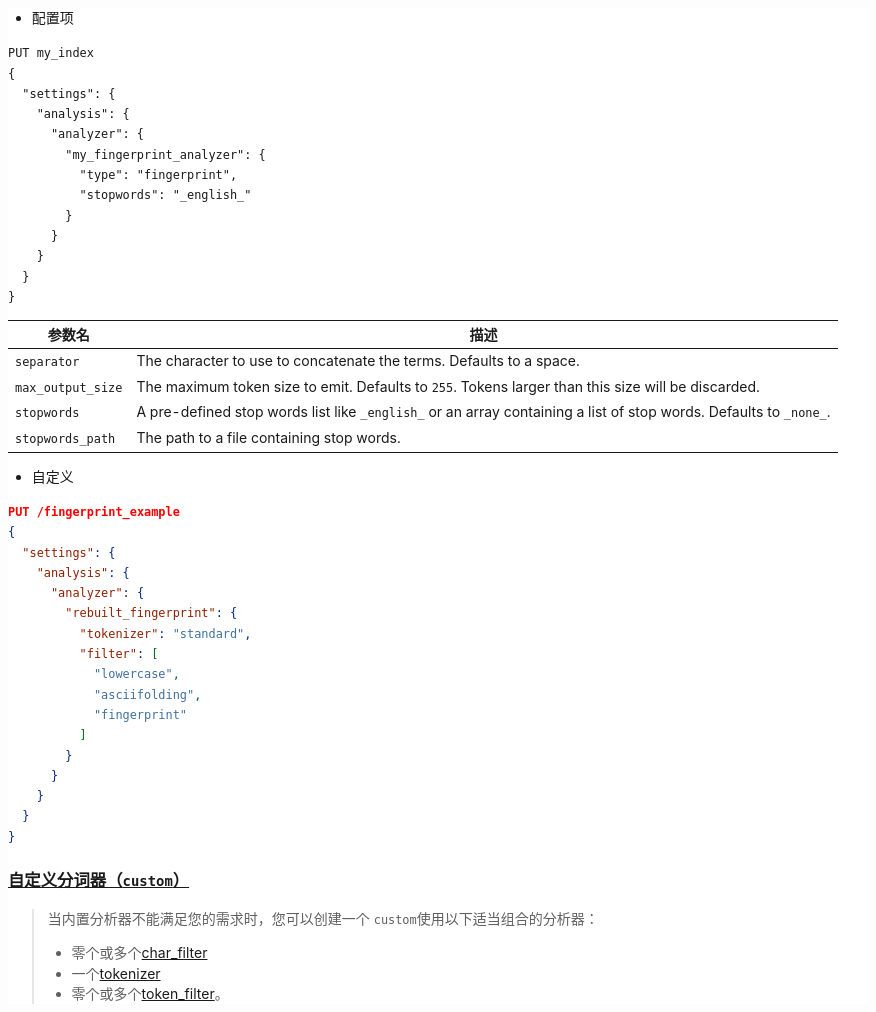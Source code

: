 * 配置项

```console
PUT my_index
{
  "settings": {
    "analysis": {
      "analyzer": {
        "my_fingerprint_analyzer": {
          "type": "fingerprint",
          "stopwords": "_english_"
        }
      }
    }
  }
}
```

| 参数名            | 描述                                                         |
| ----------------- | ------------------------------------------------------------ |
| `separator`       | The character to use to concatenate the terms. Defaults to a space. |
| `max_output_size` | The maximum token size to emit. Defaults to `255`. Tokens larger than this size will be discarded. |
| `stopwords`       | A pre-defined stop words list like `_english_` or an array containing a list of stop words. Defaults to `_none_`. |
| `stopwords_path`  | The path to a file containing stop words.                    |

* 自定义

```json
PUT /fingerprint_example
{
  "settings": {
    "analysis": {
      "analyzer": {
        "rebuilt_fingerprint": {
          "tokenizer": "standard",
          "filter": [
            "lowercase",
            "asciifolding",
            "fingerprint"
          ]
        }
      }
    }
  }
}
```

### [自定义分词器（`custom`）](https://www.elastic.co/guide/en/elasticsearch/reference/7.4/analysis-custom-analyzer.html) 

> 当内置分析器不能满足您的需求时，您可以创建一个 `custom`使用以下适当组合的分析器：
>
> - 零个或多个[char_filter](https://www.elastic.co/guide/en/elasticsearch/reference/7.4/analysis-charfilters.html)
> - 一个[tokenizer](https://www.elastic.co/guide/en/elasticsearch/reference/7.4/analysis-tokenizers.html)
> - 零个或多个[token_filter](https://www.elastic.co/guide/en/elasticsearch/reference/7.4/analysis-tokenfilters.html)。
